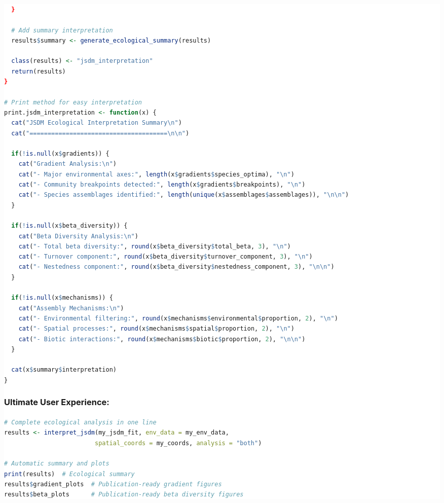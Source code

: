 ```r
  }
  
  # Add summary interpretation
  results$summary <- generate_ecological_summary(results)
  
  class(results) <- "jsdm_interpretation"
  return(results)
}

# Print method for easy interpretation
print.jsdm_interpretation <- function(x) {
  cat("JSDM Ecological Interpretation Summary\n")
  cat("======================================\n\n")
  
  if(!is.null(x$gradients)) {
    cat("Gradient Analysis:\n")
    cat("- Major environmental axes:", length(x$gradients$species_optima), "\n")
    cat("- Community breakpoints detected:", length(x$gradients$breakpoints), "\n")
    cat("- Species assemblages identified:", length(unique(x$assemblages$assemblages)), "\n\n")
  }
  
  if(!is.null(x$beta_diversity)) {
    cat("Beta Diversity Analysis:\n")
    cat("- Total beta diversity:", round(x$beta_diversity$total_beta, 3), "\n")
    cat("- Turnover component:", round(x$beta_diversity$turnover_component, 3), "\n")
    cat("- Nestedness component:", round(x$beta_diversity$nestedness_component, 3), "\n\n")
  }
  
  if(!is.null(x$mechanisms)) {
    cat("Assembly Mechanisms:\n")
    cat("- Environmental filtering:", round(x$mechanisms$environmental$proportion, 2), "\n")
    cat("- Spatial processes:", round(x$mechanisms$spatial$proportion, 2), "\n")
    cat("- Biotic interactions:", round(x$mechanisms$biotic$proportion, 2), "\n\n")
  }
  
  cat(x$summary$interpretation)
}
```

### Ultimate User Experience:
```r
# Complete ecological analysis in one line
results <- interpret_jsdm(my_jsdm_fit, env_data = my_env_data, 
                         spatial_coords = my_coords, analysis = "both")

# Automatic summary and plots
print(results)  # Ecological summary
results$gradient_plots  # Publication-ready gradient figures
results$beta_plots      # Publication-ready beta diversity figures
```
